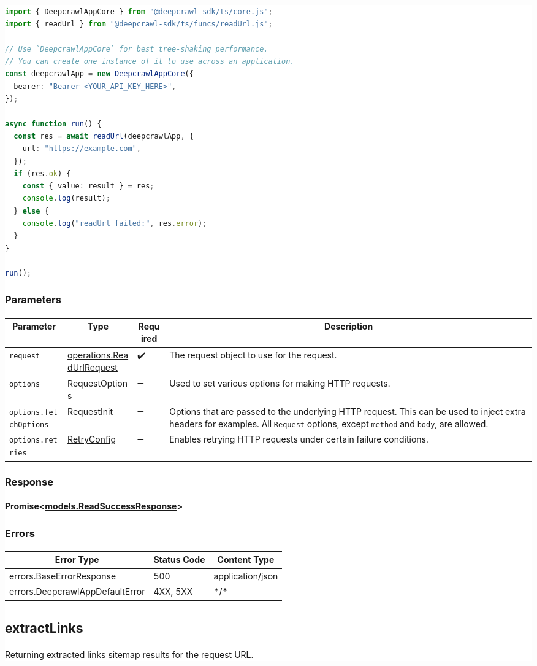 ```typescript
import { DeepcrawlAppCore } from "@deepcrawl-sdk/ts/core.js";
import { readUrl } from "@deepcrawl-sdk/ts/funcs/readUrl.js";

// Use `DeepcrawlAppCore` for best tree-shaking performance.
// You can create one instance of it to use across an application.
const deepcrawlApp = new DeepcrawlAppCore({
  bearer: "Bearer <YOUR_API_KEY_HERE>",
});

async function run() {
  const res = await readUrl(deepcrawlApp, {
    url: "https://example.com",
  });
  if (res.ok) {
    const { value: result } = res;
    console.log(result);
  } else {
    console.log("readUrl failed:", res.error);
  }
}

run();
```

### Parameters

| Parameter                                                                                                                                                                      | Type                                                                                                                                                                           | Required                                                                                                                                                                       | Description                                                                                                                                                                    |
| ------------------------------------------------------------------------------------------------------------------------------------------------------------------------------ | ------------------------------------------------------------------------------------------------------------------------------------------------------------------------------ | ------------------------------------------------------------------------------------------------------------------------------------------------------------------------------ | ------------------------------------------------------------------------------------------------------------------------------------------------------------------------------ |
| `request`                                                                                                                                                                      | [operations.ReadUrlRequest](../../models/operations/readurlrequest.md)                                                                                                         | :heavy_check_mark:                                                                                                                                                             | The request object to use for the request.                                                                                                                                     |
| `options`                                                                                                                                                                      | RequestOptions                                                                                                                                                                 | :heavy_minus_sign:                                                                                                                                                             | Used to set various options for making HTTP requests.                                                                                                                          |
| `options.fetchOptions`                                                                                                                                                         | [RequestInit](https://developer.mozilla.org/en-US/docs/Web/API/Request/Request#options)                                                                                        | :heavy_minus_sign:                                                                                                                                                             | Options that are passed to the underlying HTTP request. This can be used to inject extra headers for examples. All `Request` options, except `method` and `body`, are allowed. |
| `options.retries`                                                                                                                                                              | [RetryConfig](../../lib/utils/retryconfig.md)                                                                                                                                  | :heavy_minus_sign:                                                                                                                                                             | Enables retrying HTTP requests under certain failure conditions.                                                                                                               |

### Response

**Promise\<[models.ReadSuccessResponse](../../models/readsuccessresponse.md)\>**

### Errors

| Error Type                      | Status Code                     | Content Type                    |
| ------------------------------- | ------------------------------- | ------------------------------- |
| errors.BaseErrorResponse        | 500                             | application/json                |
| errors.DeepcrawlAppDefaultError | 4XX, 5XX                        | \*/\*                           |

## extractLinks

Returning extracted links sitemap results for the request URL.
